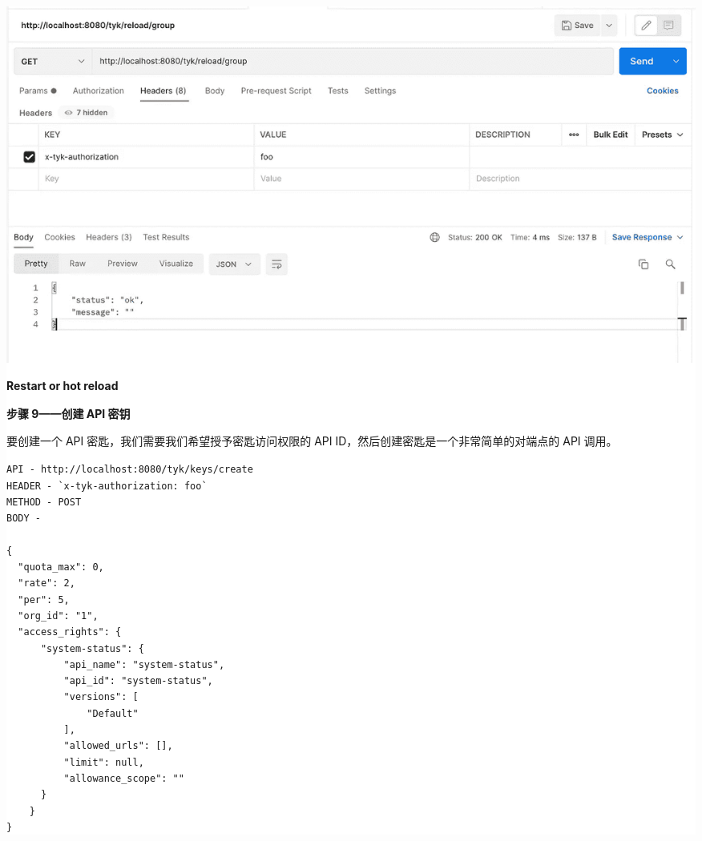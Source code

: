 ![](img/6095ebf3731f02bbafab4de92529a237.png)

**Restart or hot reload**

**步骤 9——创建 API 密钥**

要创建一个 API 密匙，我们需要我们希望授予密匙访问权限的 API ID，然后创建密匙是一个非常简单的对端点的 API 调用。

```
API - http://localhost:8080/tyk/keys/create
HEADER - `x-tyk-authorization: foo`
METHOD - POST
BODY -

{
  "quota_max": 0,
  "rate": 2,
  "per": 5,
  "org_id": "1",
  "access_rights": {
      "system-status": {
          "api_name": "system-status",
          "api_id": "system-status",
          "versions": [
              "Default"
          ],
          "allowed_urls": [],
          "limit": null,
          "allowance_scope": ""
      }
    }
}
```
